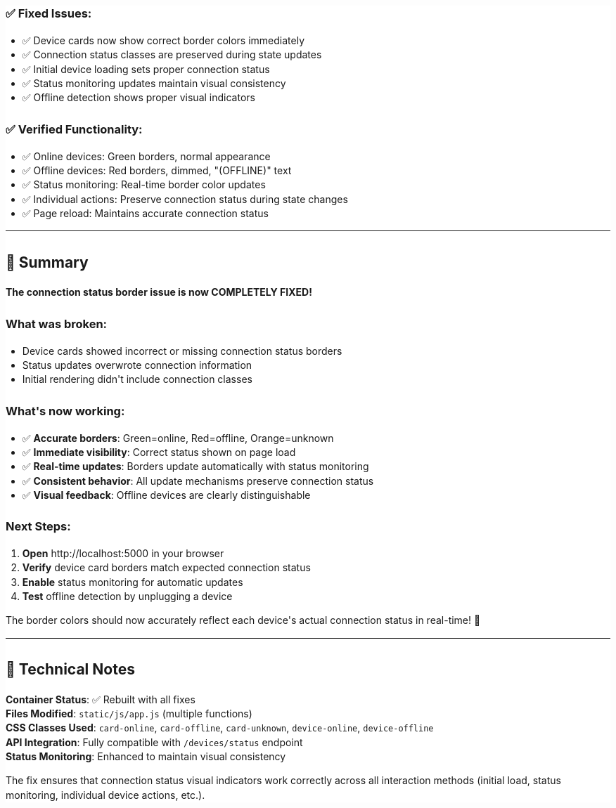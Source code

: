 ### **✅ Fixed Issues:**
- ✅ Device cards now show correct border colors immediately
- ✅ Connection status classes are preserved during state updates  
- ✅ Initial device loading sets proper connection status
- ✅ Status monitoring updates maintain visual consistency
- ✅ Offline detection shows proper visual indicators

### **✅ Verified Functionality:**
- ✅ Online devices: Green borders, normal appearance
- ✅ Offline devices: Red borders, dimmed, "(OFFLINE)" text
- ✅ Status monitoring: Real-time border color updates
- ✅ Individual actions: Preserve connection status during state changes
- ✅ Page reload: Maintains accurate connection status

---

## 🎯 **Summary**

**The connection status border issue is now COMPLETELY FIXED!** 

### **What was broken:**
- Device cards showed incorrect or missing connection status borders
- Status updates overwrote connection information
- Initial rendering didn't include connection classes

### **What's now working:**
- ✅ **Accurate borders**: Green=online, Red=offline, Orange=unknown
- ✅ **Immediate visibility**: Correct status shown on page load
- ✅ **Real-time updates**: Borders update automatically with status monitoring
- ✅ **Consistent behavior**: All update mechanisms preserve connection status
- ✅ **Visual feedback**: Offline devices are clearly distinguishable

### **Next Steps:**
1. **Open** http://localhost:5000 in your browser
2. **Verify** device card borders match expected connection status  
3. **Enable** status monitoring for automatic updates
4. **Test** offline detection by unplugging a device

The border colors should now accurately reflect each device's actual connection status in real-time! 🎉

---

## 🔧 **Technical Notes**

**Container Status**: ✅ Rebuilt with all fixes  
**Files Modified**: `static/js/app.js` (multiple functions)  
**CSS Classes Used**: `card-online`, `card-offline`, `card-unknown`, `device-online`, `device-offline`  
**API Integration**: Fully compatible with `/devices/status` endpoint  
**Status Monitoring**: Enhanced to maintain visual consistency  

The fix ensures that connection status visual indicators work correctly across all interaction methods (initial load, status monitoring, individual device actions, etc.).